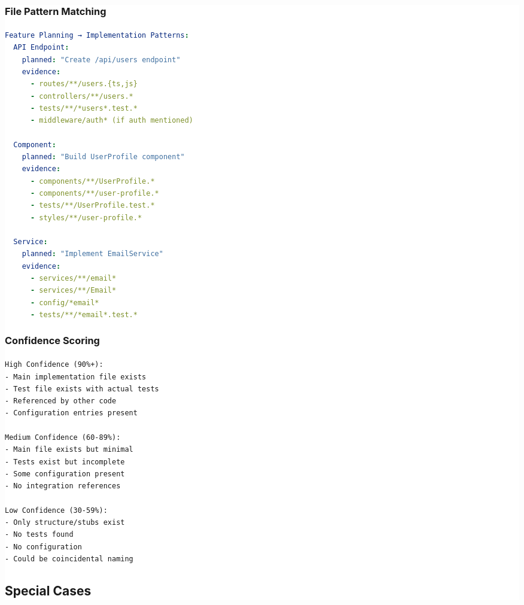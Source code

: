 ### File Pattern Matching
```yaml
Feature Planning → Implementation Patterns:
  API Endpoint:
    planned: "Create /api/users endpoint"
    evidence:
      - routes/**/users.{ts,js}
      - controllers/**/users.*
      - tests/**/*users*.test.*
      - middleware/auth* (if auth mentioned)
      
  Component:
    planned: "Build UserProfile component"  
    evidence:
      - components/**/UserProfile.*
      - components/**/user-profile.*
      - tests/**/UserProfile.test.*
      - styles/**/user-profile.*
      
  Service:
    planned: "Implement EmailService"
    evidence:
      - services/**/email*
      - services/**/Email*
      - config/*email*
      - tests/**/*email*.test.*
```

### Confidence Scoring
```
High Confidence (90%+):
- Main implementation file exists
- Test file exists with actual tests
- Referenced by other code
- Configuration entries present

Medium Confidence (60-89%):
- Main file exists but minimal
- Tests exist but incomplete
- Some configuration present
- No integration references

Low Confidence (30-59%):
- Only structure/stubs exist
- No tests found
- No configuration
- Could be coincidental naming
```

## Special Cases
